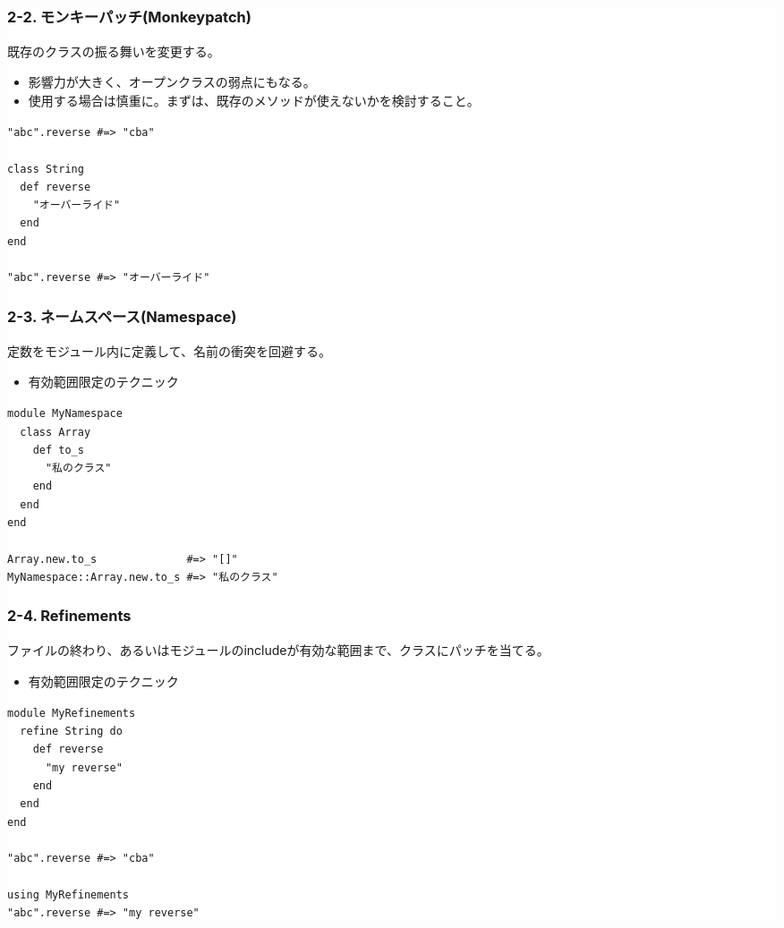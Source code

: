 ### 2-2. モンキーパッチ(Monkeypatch)
既存のクラスの振る舞いを変更する。
- 影響力が大きく、オープンクラスの弱点にもなる。
- 使用する場合は慎重に。まずは、既存のメソッドが使えないかを検討すること。

```
"abc".reverse #=> "cba"

class String
  def reverse
    "オーバーライド"
  end
end

"abc".reverse #=> "オーバーライド"
```

### 2-3. ネームスペース(Namespace)
定数をモジュール内に定義して、名前の衝突を回避する。
- 有効範囲限定のテクニック

```
module MyNamespace
  class Array
    def to_s
      "私のクラス"
    end
  end
end

Array.new.to_s              #=> "[]"
MyNamespace::Array.new.to_s #=> "私のクラス"
```

### 2-4. Refinements
ファイルの終わり、あるいはモジュールのincludeが有効な範囲まで、クラスにパッチを当てる。
- 有効範囲限定のテクニック

```
module MyRefinements
  refine String do
    def reverse
      "my reverse"
    end
  end
end

"abc".reverse #=> "cba"

using MyRefinements
"abc".reverse #=> "my reverse"
```
